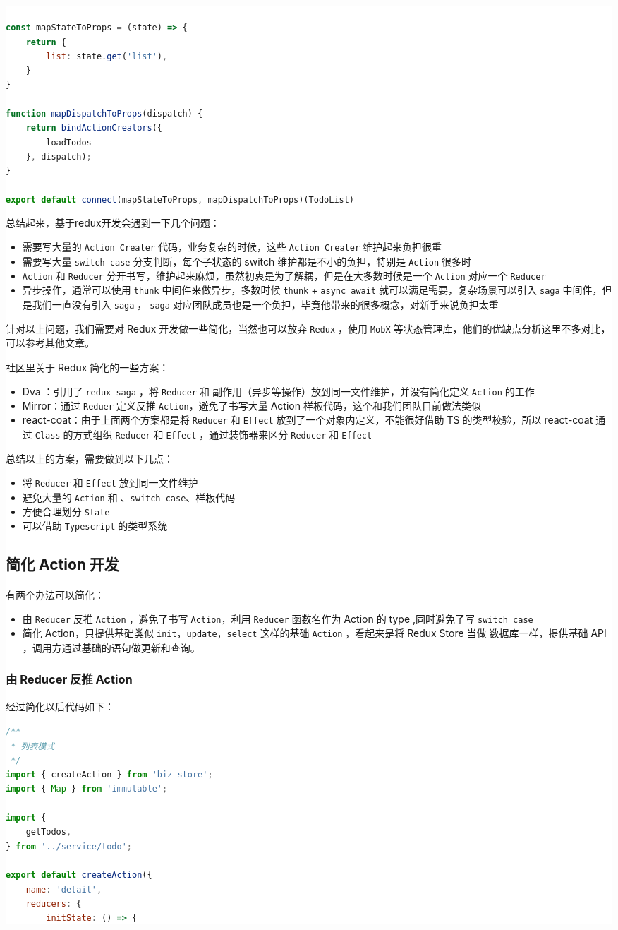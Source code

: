 ```jsx

const mapStateToProps = (state) => {
    return {
        list: state.get('list'),
    }
}

function mapDispatchToProps(dispatch) {
    return bindActionCreators({
        loadTodos
    }, dispatch);
}

export default connect(mapStateToProps, mapDispatchToProps)(TodoList)
```

总结起来，基于redux开发会遇到一下几个问题：

- 需要写大量的 `Action Creater` 代码，业务复杂的时候，这些 `Action Creater` 维护起来负担很重
- 需要写大量 `switch case` 分支判断，每个子状态的 switch 维护都是不小的负担，特别是 `Action` 很多时
- `Action` 和 `Reducer` 分开书写，维护起来麻烦，虽然初衷是为了解耦，但是在大多数时候是一个 `Action` 对应一个 `Reducer`
- 异步操作，通常可以使用 `thunk` 中间件来做异步，多数时候 `thunk` + `async await` 就可以满足需要，复杂场景可以引入 `saga` 中间件，但是我们一直没有引入 `saga` ， `saga` 对应团队成员也是一个负担，毕竟他带来的很多概念，对新手来说负担太重

针对以上问题，我们需要对 Redux 开发做一些简化，当然也可以放弃 `Redux` ，使用 `MobX` 等状态管理库，他们的优缺点分析这里不多对比，可以参考其他文章。

社区里关于 Redux 简化的一些方案：
- Dva ：引用了 `redux-saga` ，将 `Reducer` 和 副作用（异步等操作）放到同一文件维护，并没有简化定义 `Action` 的工作
- Mirror：通过 `Reduer` 定义反推 `Action`，避免了书写大量 Action 样板代码，这个和我们团队目前做法类似
- react-coat：由于上面两个方案都是将 `Reducer` 和 `Effect` 放到了一个对象内定义，不能很好借助 TS 的类型校验，所以 react-coat 通过 `Class` 的方式组织  `Reducer` 和 `Effect` ，通过装饰器来区分 `Reducer` 和 `Effect`

总结以上的方案，需要做到以下几点：

- 将 `Reducer` 和 `Effect` 放到同一文件维护
- 避免大量的 `Action` 和 、`switch case`、样板代码
- 方便合理划分 `State`
- 可以借助 `Typescript` 的类型系统

## 简化 Action 开发

有两个办法可以简化：

- 由 `Reducer` 反推 `Action` ，避免了书写 `Action`，利用 `Reducer` 函数名作为 Action 的 type ,同时避免了写 `switch case`
- 简化 Action，只提供基础类似 `init`，`update`，`select` 这样的基础 `Action` ，看起来是将 Redux Store 当做 数据库一样，提供基础 API ，调用方通过基础的语句做更新和查询。

### 由 Reducer 反推 Action 

经过简化以后代码如下：


```js
/**
 * 列表模式
 */
import { createAction } from 'biz-store';
import { Map } from 'immutable';

import {
    getTodos,
} from '../service/todo';

export default createAction({
    name: 'detail',
    reducers: {
        initState: () => {
```